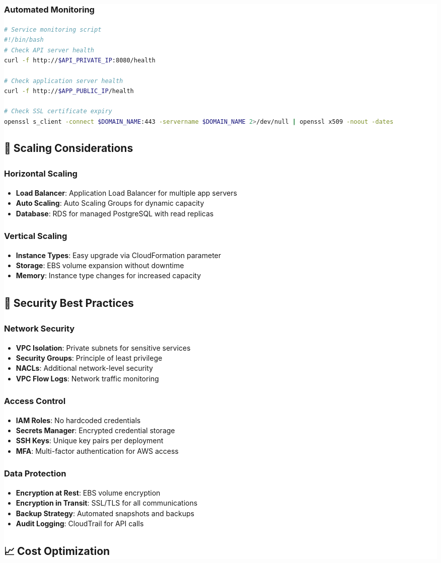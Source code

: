 ### Automated Monitoring
```bash
# Service monitoring script
#!/bin/bash
# Check API server health
curl -f http://$API_PRIVATE_IP:8080/health

# Check application server health  
curl -f http://$APP_PUBLIC_IP/health

# Check SSL certificate expiry
openssl s_client -connect $DOMAIN_NAME:443 -servername $DOMAIN_NAME 2>/dev/null | openssl x509 -noout -dates
```

## 🚀 Scaling Considerations

### Horizontal Scaling
- **Load Balancer**: Application Load Balancer for multiple app servers
- **Auto Scaling**: Auto Scaling Groups for dynamic capacity
- **Database**: RDS for managed PostgreSQL with read replicas

### Vertical Scaling
- **Instance Types**: Easy upgrade via CloudFormation parameter
- **Storage**: EBS volume expansion without downtime
- **Memory**: Instance type changes for increased capacity

## 🔐 Security Best Practices

### Network Security
- **VPC Isolation**: Private subnets for sensitive services
- **Security Groups**: Principle of least privilege
- **NACLs**: Additional network-level security
- **VPC Flow Logs**: Network traffic monitoring

### Access Control
- **IAM Roles**: No hardcoded credentials
- **Secrets Manager**: Encrypted credential storage
- **SSH Keys**: Unique key pairs per deployment
- **MFA**: Multi-factor authentication for AWS access

### Data Protection
- **Encryption at Rest**: EBS volume encryption
- **Encryption in Transit**: SSL/TLS for all communications
- **Backup Strategy**: Automated snapshots and backups
- **Audit Logging**: CloudTrail for API calls

## 📈 Cost Optimization
